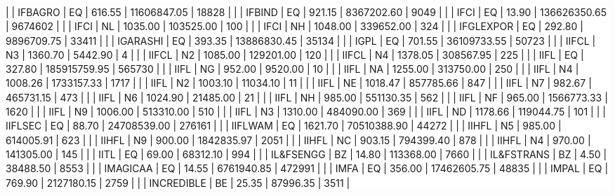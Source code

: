 |  | IFBAGRO | EQ | 616.55 | 11606847.05 | 18828 |
|  | IFBIND | EQ | 921.15 | 8367202.60 | 9049 |
|  | IFCI | EQ | 13.90 | 136626350.65 | 9674602 |
|  | IFCI | NL | 1035.00 | 103525.00 | 100 |
|  | IFCI | NH | 1048.00 | 339652.00 | 324 |
|  | IFGLEXPOR | EQ | 292.80 | 9896709.75 | 33411 |
|  | IGARASHI | EQ | 393.35 | 13886830.45 | 35134 |
|  | IGPL | EQ | 701.55 | 36109733.55 | 50723 |
|  | IIFCL | N3 | 1360.70 | 5442.90 | 4 |
|  | IIFCL | N2 | 1085.00 | 129201.00 | 120 |
|  | IIFCL | N4 | 1378.05 | 308567.95 | 225 |
|  | IIFL | EQ | 327.80 | 185915759.95 | 565730 |
|  | IIFL | NG | 952.00 | 9520.00 | 10 |
|  | IIFL | NA | 1255.00 | 313750.00 | 250 |
|  | IIFL | N4 | 1008.26 | 1733157.33 | 1717 |
|  | IIFL | N2 | 1003.10 | 11034.10 | 11 |
|  | IIFL | NE | 1018.47 | 857785.66 | 847 |
|  | IIFL | N7 | 982.67 | 465731.15 | 473 |
|  | IIFL | N6 | 1024.90 | 21485.00 | 21 |
|  | IIFL | NH | 985.00 | 551130.35 | 562 |
|  | IIFL | NF | 965.00 | 1566773.33 | 1620 |
|  | IIFL | N9 | 1006.00 | 513310.00 | 510 |
|  | IIFL | N3 | 1310.00 | 484090.00 | 369 |
|  | IIFL | ND | 1178.66 | 119044.75 | 101 |
|  | IIFLSEC | EQ | 88.70 | 24708539.00 | 276161 |
|  | IIFLWAM | EQ | 1621.70 | 70510388.90 | 44272 |
|  | IIHFL | N5 | 985.00 | 614005.91 | 623 |
|  | IIHFL | N9 | 900.00 | 1842835.97 | 2051 |
|  | IIHFL | NC | 903.15 | 794399.40 | 878 |
|  | IIHFL | N4 | 970.00 | 141305.00 | 145 |
|  | IITL | EQ | 69.00 | 68312.10 | 994 |
|  | IL&FSENGG | BZ | 14.80 | 113368.00 | 7660 |
|  | IL&FSTRANS | BZ | 4.50 | 38488.50 | 8553 |
|  | IMAGICAA | EQ | 14.55 | 6761940.85 | 472991 |
|  | IMFA | EQ | 356.00 | 17462605.75 | 48835 |
|  | IMPAL | EQ | 769.90 | 2127180.15 | 2759 |
|  | INCREDIBLE | BE | 25.35 | 87996.35 | 3511 |
